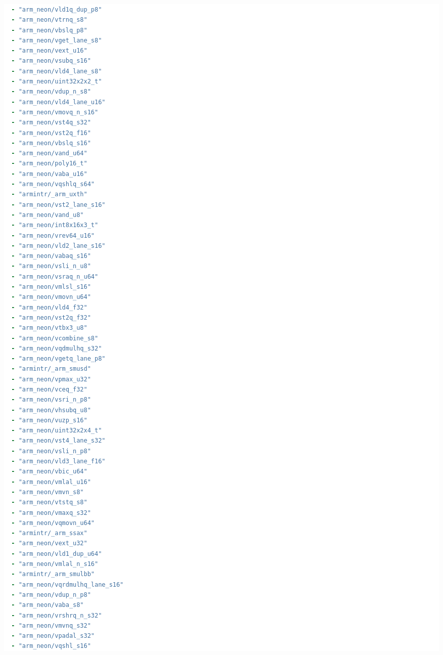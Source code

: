 ```yaml
  - "arm_neon/vld1q_dup_p8"
  - "arm_neon/vtrnq_s8"
  - "arm_neon/vbslq_p8"
  - "arm_neon/vget_lane_s8"
  - "arm_neon/vext_u16"
  - "arm_neon/vsubq_s16"
  - "arm_neon/vld4_lane_s8"
  - "arm_neon/uint32x2x2_t"
  - "arm_neon/vdup_n_s8"
  - "arm_neon/vld4_lane_u16"
  - "arm_neon/vmovq_n_s16"
  - "arm_neon/vst4q_s32"
  - "arm_neon/vst2q_f16"
  - "arm_neon/vbslq_s16"
  - "arm_neon/vand_u64"
  - "arm_neon/poly16_t"
  - "arm_neon/vaba_u16"
  - "arm_neon/vqshlq_s64"
  - "armintr/_arm_uxth"
  - "arm_neon/vst2_lane_s16"
  - "arm_neon/vand_u8"
  - "arm_neon/int8x16x3_t"
  - "arm_neon/vrev64_u16"
  - "arm_neon/vld2_lane_s16"
  - "arm_neon/vabaq_s16"
  - "arm_neon/vsli_n_u8"
  - "arm_neon/vsraq_n_u64"
  - "arm_neon/vmlsl_s16"
  - "arm_neon/vmovn_u64"
  - "arm_neon/vld4_f32"
  - "arm_neon/vst2q_f32"
  - "arm_neon/vtbx3_u8"
  - "arm_neon/vcombine_s8"
  - "arm_neon/vqdmulhq_s32"
  - "arm_neon/vgetq_lane_p8"
  - "armintr/_arm_smusd"
  - "arm_neon/vpmax_u32"
  - "arm_neon/vceq_f32"
  - "arm_neon/vsri_n_p8"
  - "arm_neon/vhsubq_u8"
  - "arm_neon/vuzp_s16"
  - "arm_neon/uint32x2x4_t"
  - "arm_neon/vst4_lane_s32"
  - "arm_neon/vsli_n_p8"
  - "arm_neon/vld3_lane_f16"
  - "arm_neon/vbic_u64"
  - "arm_neon/vmlal_u16"
  - "arm_neon/vmvn_s8"
  - "arm_neon/vtstq_s8"
  - "arm_neon/vmaxq_s32"
  - "arm_neon/vqmovn_u64"
  - "armintr/_arm_ssax"
  - "arm_neon/vext_u32"
  - "arm_neon/vld1_dup_u64"
  - "arm_neon/vmlal_n_s16"
  - "armintr/_arm_smulbb"
  - "arm_neon/vqrdmulhq_lane_s16"
  - "arm_neon/vdup_n_p8"
  - "arm_neon/vaba_s8"
  - "arm_neon/vrshrq_n_s32"
  - "arm_neon/vmvnq_s32"
  - "arm_neon/vpadal_s32"
  - "arm_neon/vqshl_s16"
```